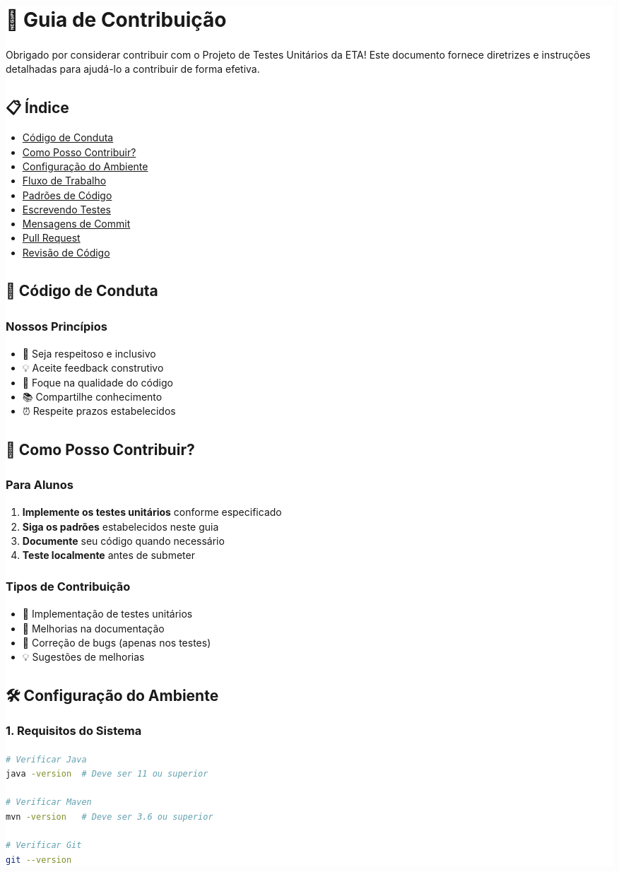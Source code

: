 # 🤝 Guia de Contribuição

Obrigado por considerar contribuir com o Projeto de Testes Unitários da ETA! Este documento fornece diretrizes e instruções detalhadas para ajudá-lo a contribuir de forma efetiva.

## 📋 Índice

- [Código de Conduta](#código-de-conduta)
- [Como Posso Contribuir?](#como-posso-contribuir)
- [Configuração do Ambiente](#configuração-do-ambiente)
- [Fluxo de Trabalho](#fluxo-de-trabalho)
- [Padrões de Código](#padrões-de-código)
- [Escrevendo Testes](#escrevendo-testes)
- [Mensagens de Commit](#mensagens-de-commit)
- [Pull Request](#pull-request)
- [Revisão de Código](#revisão-de-código)

## 📜 Código de Conduta

### Nossos Princípios
- 🤝 Seja respeitoso e inclusivo
- 💡 Aceite feedback construtivo
- 🎯 Foque na qualidade do código
- 📚 Compartilhe conhecimento
- ⏰ Respeite prazos estabelecidos

## 🎯 Como Posso Contribuir?

### Para Alunos
1. **Implemente os testes unitários** conforme especificado
2. **Siga os padrões** estabelecidos neste guia
3. **Documente** seu código quando necessário
4. **Teste localmente** antes de submeter

### Tipos de Contribuição
- 🧪 Implementação de testes unitários
- 📝 Melhorias na documentação
- 🐛 Correção de bugs (apenas nos testes)
- 💡 Sugestões de melhorias

## 🛠 Configuração do Ambiente

### 1. Requisitos do Sistema
```bash
# Verificar Java
java -version  # Deve ser 11 ou superior

# Verificar Maven
mvn -version   # Deve ser 3.6 ou superior

# Verificar Git
git --version
```
